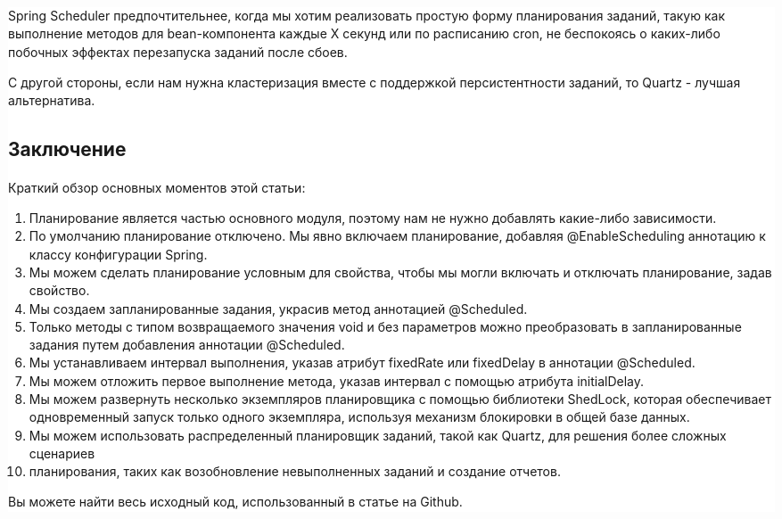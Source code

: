 Spring Scheduler предпочтительнее, когда мы хотим реализовать простую форму планирования заданий, такую ​​как 
выполнение методов для bean-компонента каждые X секунд или по расписанию cron, не беспокоясь о каких-либо побочных 
эффектах перезапуска заданий после сбоев.

С другой стороны, если нам нужна кластеризация вместе с поддержкой персистентности заданий, то Quartz - лучшая 
альтернатива.

## Заключение

Краткий обзор основных моментов этой статьи:

1. Планирование является частью основного модуля, поэтому нам не нужно добавлять какие-либо зависимости.
2. По умолчанию планирование отключено. Мы явно включаем планирование, добавляя @EnableScheduling аннотацию к классу 
конфигурации Spring.
3. Мы можем сделать планирование условным для свойства, чтобы мы могли включать и отключать планирование, задав свойство.
4. Мы создаем запланированные задания, украсив метод аннотацией @Scheduled.
5. Только методы с типом возвращаемого значения void и без параметров можно преобразовать в запланированные задания путем 
добавления аннотации @Scheduled.
6. Мы устанавливаем интервал выполнения, указав атрибут fixedRate или fixedDelay в аннотации @Scheduled. 
7. Мы можем отложить первое выполнение метода, указав интервал с помощью атрибута initialDelay. 
8. Мы можем развернуть несколько экземпляров планировщика с помощью библиотеки ShedLock, которая обеспечивает 
одновременный запуск только одного экземпляра, используя механизм блокировки в общей базе данных. 
9. Мы можем использовать распределенный планировщик заданий, такой как Quartz, для решения более сложных сценариев 
10. планирования, таких как возобновление невыполненных заданий и создание отчетов.

Вы можете найти весь исходный код, использованный в статье на Github.
